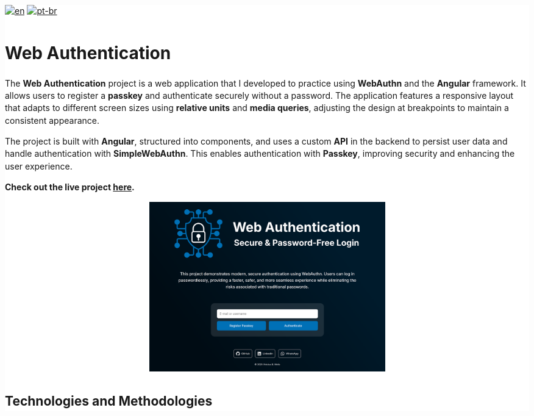 [![en](https://img.shields.io/badge/lang-en-red.svg)](./README.md) [![pt-br](https://img.shields.io/badge/lang-pt--br-green.svg)](./README.pt-br.md)

# Web Authentication

The **Web Authentication** project is a web application that I developed to practice using **WebAuthn** and the **Angular** framework. It allows users to register a **passkey** and authenticate securely without a password. The application features a responsive layout that adapts to different screen sizes using **relative units** and **media queries**, adjusting the design at breakpoints to maintain a consistent appearance.

The project is built with **Angular**, structured into components, and uses a custom **API** in the backend to persist user data and handle authentication with **SimpleWebAuthn**. This enables authentication with **Passkey**, improving security and enhancing the user experience.

**Check out the live project [here](https://webauth.protechadvanced.com/).**

<p align='center'><img src="./src/assets/screenshot_fullpage.png" alt="Screenshot of the web authentication project" width='45%' /></p>

## Technologies and Methodologies
